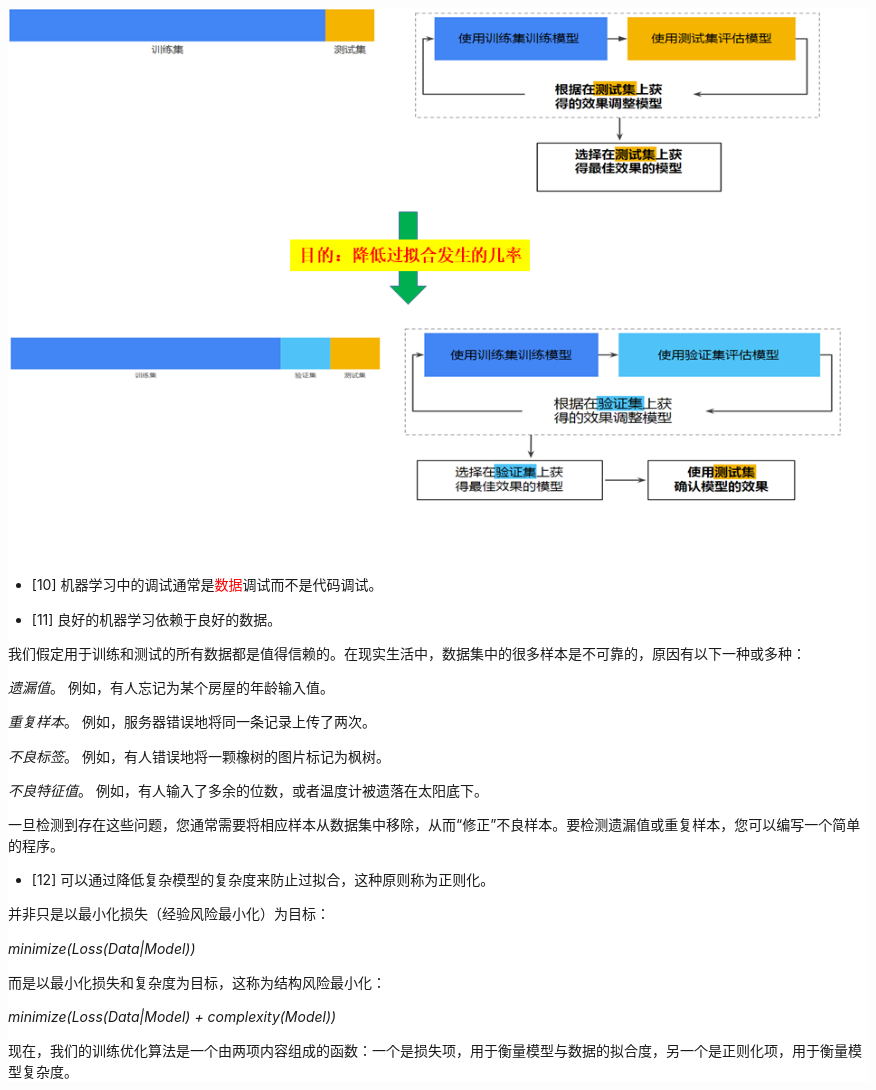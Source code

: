 ![训练集vs测试集](https://github.com/titron/titron.github.io/raw/master/img/2021-11-01-TensorFlow_data_class.png)


* [10] 机器学习中的调试通常是<font color=#FF000>数据</font>调试而不是代码调试。	
	
* [11] 良好的机器学习依赖于良好的数据。	
  
我们假定用于训练和测试的所有数据都是值得信赖的。在现实生活中，数据集中的很多样本是不可靠的，原因有以下一种或多种：	

*遗漏值*。 例如，有人忘记为某个房屋的年龄输入值。	

*重复样本*。 例如，服务器错误地将同一条记录上传了两次。	

*不良标签*。 例如，有人错误地将一颗橡树的图片标记为枫树。	

*不良特征值*。 例如，有人输入了多余的位数，或者温度计被遗落在太阳底下。	

一旦检测到存在这些问题，您通常需要将相应样本从数据集中移除，从而“修正”不良样本。要检测遗漏值或重复样本，您可以编写一个简单的程序。	
	
* [12] 可以通过降低复杂模型的复杂度来防止过拟合，这种原则称为正则化。	
  
并非只是以最小化损失（经验风险最小化）为目标：	

*minimize(Loss(Data|Model))*
	
而是以最小化损失和复杂度为目标，这称为结构风险最小化：	

*minimize(Loss(Data|Model) + complexity(Model))*
	
现在，我们的训练优化算法是一个由两项内容组成的函数：一个是损失项，用于衡量模型与数据的拟合度，另一个是正则化项，用于衡量模型复杂度。	
	